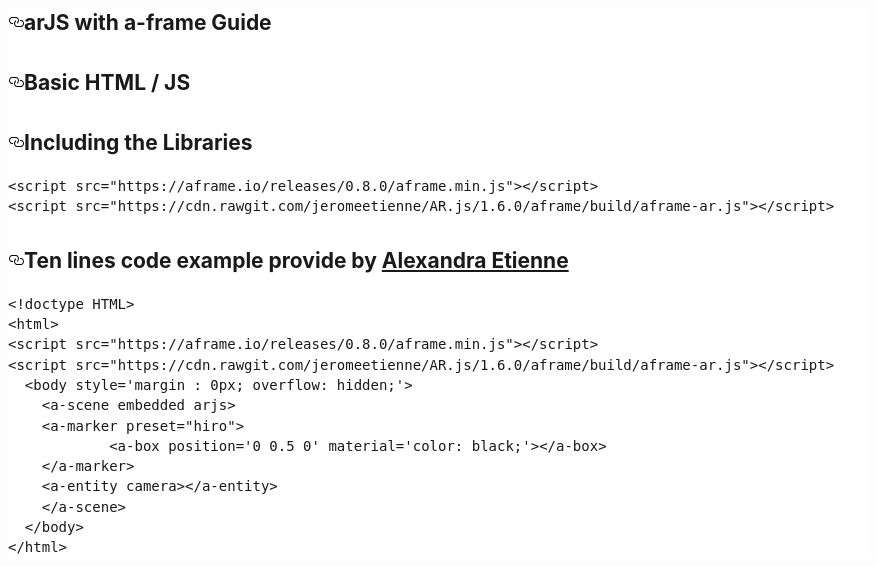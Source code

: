     
  <div id="readme" class="readme blob instapaper_body">
    <article class="markdown-body entry-content" itemprop="text"><h1><a id="user-content-arjs-with-a-frame-guide" class="anchor" aria-hidden="true" href="#arjs-with-a-frame-guide"><svg class="octicon octicon-link" viewBox="0 0 16 16" version="1.1" width="16" height="16" aria-hidden="true"><path fill-rule="evenodd" d="M4 9h1v1H4c-1.5 0-3-1.69-3-3.5S2.55 3 4 3h4c1.45 0 3 1.69 3 3.5 0 1.41-.91 2.72-2 3.25V8.59c.58-.45 1-1.27 1-2.09C10 5.22 8.98 4 8 4H4c-.98 0-2 1.22-2 2.5S3 9 4 9zm9-3h-1v1h1c1 0 2 1.22 2 2.5S13.98 12 13 12H9c-.98 0-2-1.22-2-2.5 0-.83.42-1.64 1-2.09V6.25c-1.09.53-2 1.84-2 3.25C6 11.31 7.55 13 9 13h4c1.45 0 3-1.69 3-3.5S14.5 6 13 6z"></path></svg></a>arJS with a-frame Guide</h1>
<h2><a id="user-content-basic-html--js" class="anchor" aria-hidden="true" href="#basic-html--js"><svg class="octicon octicon-link" viewBox="0 0 16 16" version="1.1" width="16" height="16" aria-hidden="true"><path fill-rule="evenodd" d="M4 9h1v1H4c-1.5 0-3-1.69-3-3.5S2.55 3 4 3h4c1.45 0 3 1.69 3 3.5 0 1.41-.91 2.72-2 3.25V8.59c.58-.45 1-1.27 1-2.09C10 5.22 8.98 4 8 4H4c-.98 0-2 1.22-2 2.5S3 9 4 9zm9-3h-1v1h1c1 0 2 1.22 2 2.5S13.98 12 13 12H9c-.98 0-2-1.22-2-2.5 0-.83.42-1.64 1-2.09V6.25c-1.09.53-2 1.84-2 3.25C6 11.31 7.55 13 9 13h4c1.45 0 3-1.69 3-3.5S14.5 6 13 6z"></path></svg></a>Basic HTML / JS</h2>
<h2><a id="user-content-including-the-libraries" class="anchor" aria-hidden="true" href="#including-the-libraries"><svg class="octicon octicon-link" viewBox="0 0 16 16" version="1.1" width="16" height="16" aria-hidden="true"><path fill-rule="evenodd" d="M4 9h1v1H4c-1.5 0-3-1.69-3-3.5S2.55 3 4 3h4c1.45 0 3 1.69 3 3.5 0 1.41-.91 2.72-2 3.25V8.59c.58-.45 1-1.27 1-2.09C10 5.22 8.98 4 8 4H4c-.98 0-2 1.22-2 2.5S3 9 4 9zm9-3h-1v1h1c1 0 2 1.22 2 2.5S13.98 12 13 12H9c-.98 0-2-1.22-2-2.5 0-.83.42-1.64 1-2.09V6.25c-1.09.53-2 1.84-2 3.25C6 11.31 7.55 13 9 13h4c1.45 0 3-1.69 3-3.5S14.5 6 13 6z"></path></svg></a>Including the Libraries</h2>
<div class="highlight highlight-text-html-basic"><pre>&lt;<span class="pl-ent">script</span> <span class="pl-e">src</span>=<span class="pl-s"><span class="pl-pds">"</span>https://aframe.io/releases/0.8.0/aframe.min.js<span class="pl-pds">"</span></span>&gt;&lt;/<span class="pl-ent">script</span>&gt;
&lt;<span class="pl-ent">script</span> <span class="pl-e">src</span>=<span class="pl-s"><span class="pl-pds">"</span>https://cdn.rawgit.com/jeromeetienne/AR.js/1.6.0/aframe/build/aframe-ar.js<span class="pl-pds">"</span></span>&gt;&lt;/<span class="pl-ent">script</span>&gt;</pre></div>
<h2><a id="user-content-ten-lines-code-example-provide-by-alexandra-etienne" class="anchor" aria-hidden="true" href="#ten-lines-code-example-provide-by-alexandra-etienne"><svg class="octicon octicon-link" viewBox="0 0 16 16" version="1.1" width="16" height="16" aria-hidden="true"><path fill-rule="evenodd" d="M4 9h1v1H4c-1.5 0-3-1.69-3-3.5S2.55 3 4 3h4c1.45 0 3 1.69 3 3.5 0 1.41-.91 2.72-2 3.25V8.59c.58-.45 1-1.27 1-2.09C10 5.22 8.98 4 8 4H4c-.98 0-2 1.22-2 2.5S3 9 4 9zm9-3h-1v1h1c1 0 2 1.22 2 2.5S13.98 12 13 12H9c-.98 0-2-1.22-2-2.5 0-.83.42-1.64 1-2.09V6.25c-1.09.53-2 1.84-2 3.25C6 11.31 7.55 13 9 13h4c1.45 0 3-1.69 3-3.5S14.5 6 13 6z"></path></svg></a>Ten lines code example provide by <a href="https://medium.com/arjs/augmented-reality-in-10-lines-of-html-4e193ea9fdbf" rel="nofollow">Alexandra Etienne</a></h2>
<div class="highlight highlight-text-html-basic"><pre>&lt;!doctype HTML&gt;
&lt;<span class="pl-ent">html</span>&gt;
&lt;<span class="pl-ent">script</span> <span class="pl-e">src</span>=<span class="pl-s"><span class="pl-pds">"</span>https://aframe.io/releases/0.8.0/aframe.min.js<span class="pl-pds">"</span></span>&gt;&lt;/<span class="pl-ent">script</span>&gt;
&lt;<span class="pl-ent">script</span> <span class="pl-e">src</span>=<span class="pl-s"><span class="pl-pds">"</span>https://cdn.rawgit.com/jeromeetienne/AR.js/1.6.0/aframe/build/aframe-ar.js<span class="pl-pds">"</span></span>&gt;&lt;/<span class="pl-ent">script</span>&gt;
  &lt;<span class="pl-ent">body</span> <span class="pl-e">style</span>=<span class="pl-s"><span class="pl-pds">'</span>margin : 0px; overflow: hidden;<span class="pl-pds">'</span></span>&gt;
    &lt;<span class="pl-ent">a-scene</span> <span class="pl-e">embedded</span> <span class="pl-e">arjs</span>&gt;
  	&lt;<span class="pl-ent">a-marker</span> <span class="pl-e">preset</span>=<span class="pl-s"><span class="pl-pds">"</span>hiro<span class="pl-pds">"</span></span>&gt;
            &lt;<span class="pl-ent">a-box</span> <span class="pl-e">position</span>=<span class="pl-s"><span class="pl-pds">'</span>0 0.5 0<span class="pl-pds">'</span></span> <span class="pl-e">material</span>=<span class="pl-s"><span class="pl-pds">'</span>color: black;<span class="pl-pds">'</span></span>&gt;&lt;/<span class="pl-ent">a-box</span>&gt;
  	&lt;/<span class="pl-ent">a-marker</span>&gt;
  	&lt;<span class="pl-ent">a-entity</span> <span class="pl-e">camera</span>&gt;&lt;/<span class="pl-ent">a-entity</span>&gt;
    &lt;/<span class="pl-ent">a-scene</span>&gt;
  &lt;/<span class="pl-ent">body</span>&gt;
&lt;/<span class="pl-ent">html</span>&gt;</pre></div>